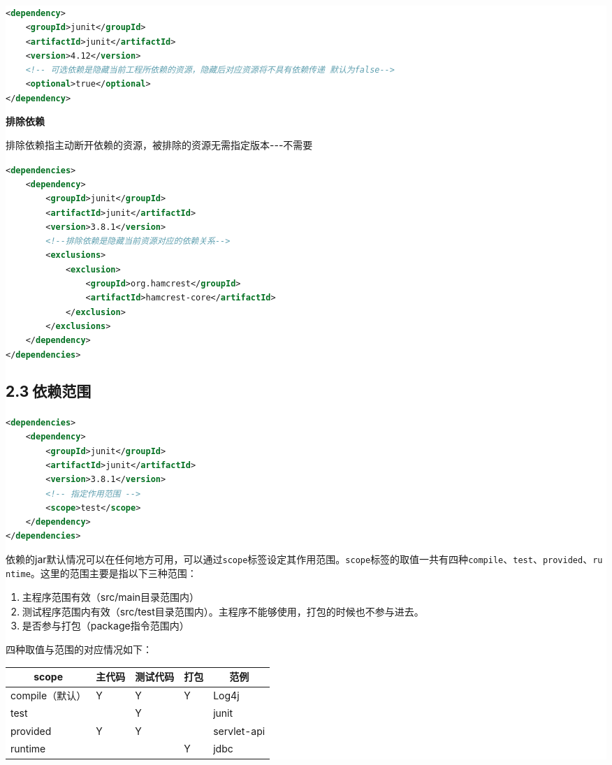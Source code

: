 ```xml
<dependency>
    <groupId>junit</groupId>
    <artifactId>junit</artifactId>
    <version>4.12</version>
    <!-- 可选依赖是隐藏当前工程所依赖的资源，隐藏后对应资源将不具有依赖传递 默认为false-->
    <optional>true</optional>
</dependency>
```

**排除依赖**

排除依赖指主动断开依赖的资源，被排除的资源无需指定版本---不需要

```xml
<dependencies>
    <dependency>
        <groupId>junit</groupId>
        <artifactId>junit</artifactId>
        <version>3.8.1</version>
        <!--排除依赖是隐藏当前资源对应的依赖关系-->
        <exclusions>
            <exclusion>
                <groupId>org.hamcrest</groupId>
                <artifactId>hamcrest-core</artifactId>
            </exclusion>
        </exclusions>
    </dependency>
</dependencies>
```

## 2.3 依赖范围

```xml
<dependencies>
    <dependency>
        <groupId>junit</groupId>
        <artifactId>junit</artifactId>
        <version>3.8.1</version>
        <!-- 指定作用范围 -->
        <scope>test</scope>
    </dependency>
</dependencies>
```

依赖的jar默认情况可以在任何地方可用，可以通过`scope`标签设定其作用范围。`scope`标签的取值一共有四种`compile`、`test`、`provided`、`runtime`。这里的范围主要是指以下三种范围：

1. 主程序范围有效（src/main目录范围内）
2. 测试程序范围内有效（src/test目录范围内）。主程序不能够使用，打包的时候也不参与进去。
3. 是否参与打包（package指令范围内）

四种取值与范围的对应情况如下：

| scope           | 主代码 | 测试代码 | 打包 | 范例        |
| --------------- | ------ | -------- | ---- | ----------- |
| compile（默认） | Y      | Y        | Y    | Log4j       |
| test            |        | Y        |      | junit       |
| provided        | Y      | Y        |      | servlet-api |
| runtime         |        |          | Y    | jdbc        |
